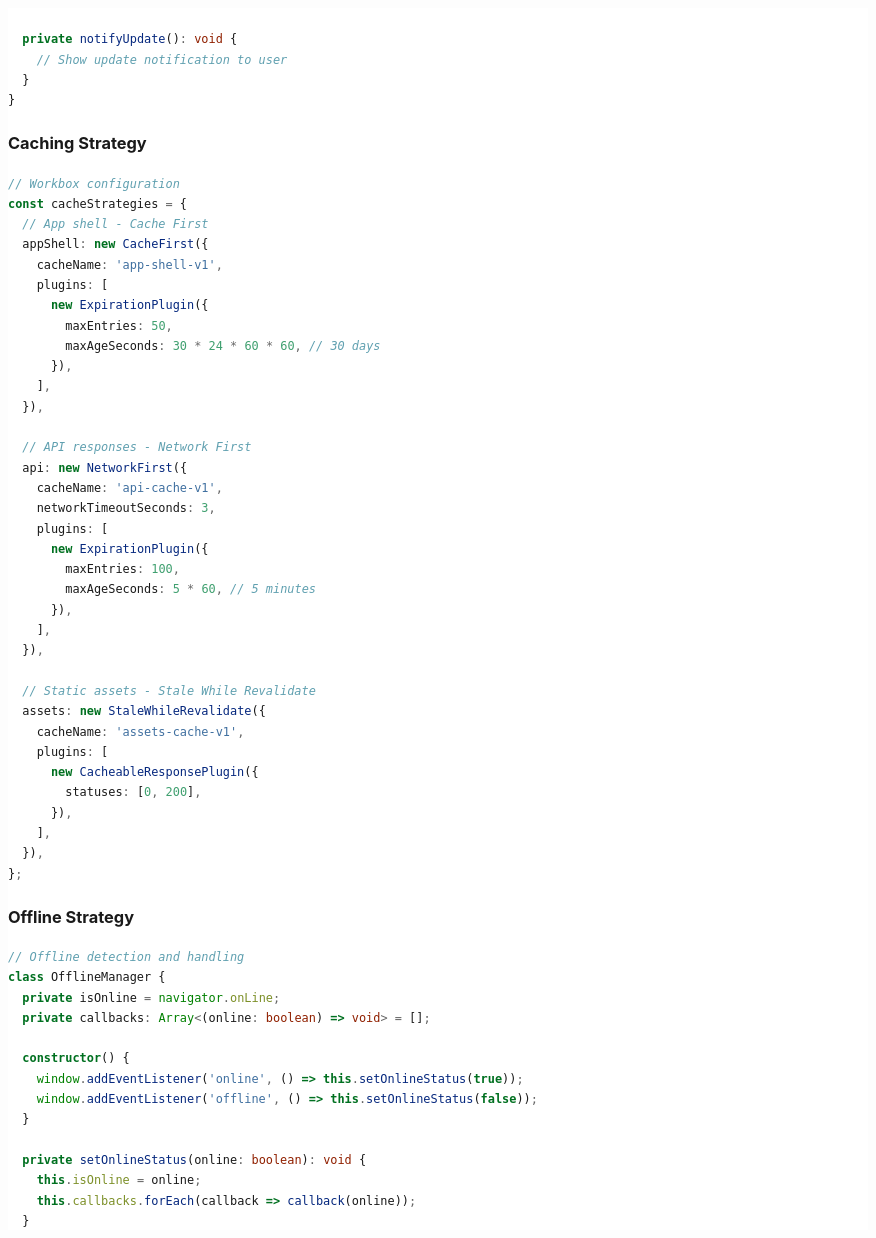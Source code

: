 ```typescript
  
  private notifyUpdate(): void {
    // Show update notification to user
  }
}
```

### Caching Strategy

```typescript
// Workbox configuration
const cacheStrategies = {
  // App shell - Cache First
  appShell: new CacheFirst({
    cacheName: 'app-shell-v1',
    plugins: [
      new ExpirationPlugin({
        maxEntries: 50,
        maxAgeSeconds: 30 * 24 * 60 * 60, // 30 days
      }),
    ],
  }),
  
  // API responses - Network First
  api: new NetworkFirst({
    cacheName: 'api-cache-v1',
    networkTimeoutSeconds: 3,
    plugins: [
      new ExpirationPlugin({
        maxEntries: 100,
        maxAgeSeconds: 5 * 60, // 5 minutes
      }),
    ],
  }),
  
  // Static assets - Stale While Revalidate
  assets: new StaleWhileRevalidate({
    cacheName: 'assets-cache-v1',
    plugins: [
      new CacheableResponsePlugin({
        statuses: [0, 200],
      }),
    ],
  }),
};
```

### Offline Strategy

```typescript
// Offline detection and handling
class OfflineManager {
  private isOnline = navigator.onLine;
  private callbacks: Array<(online: boolean) => void> = [];
  
  constructor() {
    window.addEventListener('online', () => this.setOnlineStatus(true));
    window.addEventListener('offline', () => this.setOnlineStatus(false));
  }
  
  private setOnlineStatus(online: boolean): void {
    this.isOnline = online;
    this.callbacks.forEach(callback => callback(online));
  }
```